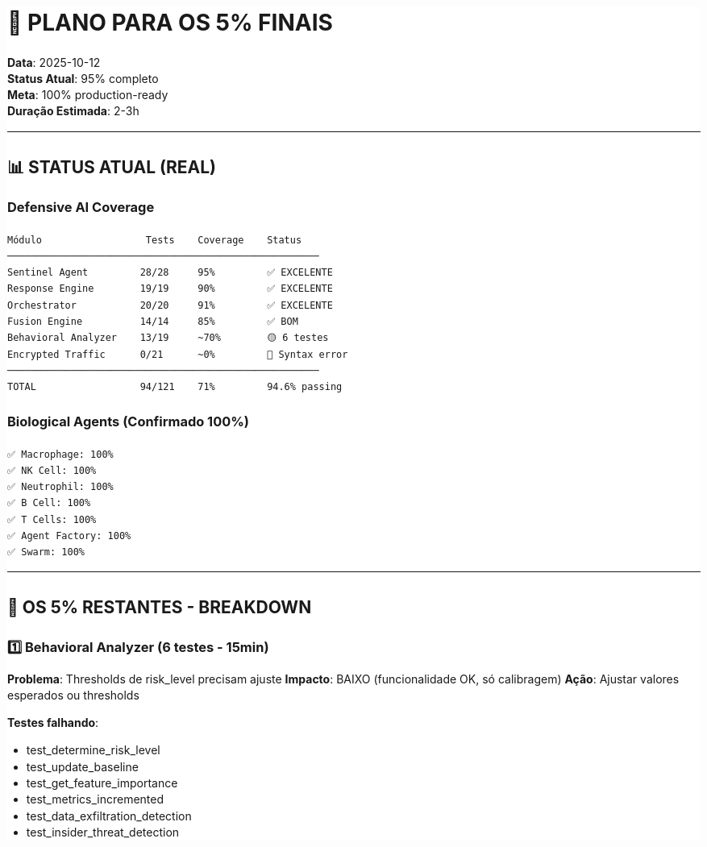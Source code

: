 # 🎯 PLANO PARA OS 5% FINAIS

**Data**: 2025-10-12  
**Status Atual**: 95% completo  
**Meta**: 100% production-ready  
**Duração Estimada**: 2-3h

---

## 📊 STATUS ATUAL (REAL)

### Defensive AI Coverage
```
Módulo                  Tests    Coverage    Status
──────────────────────────────────────────────────────
Sentinel Agent         28/28     95%         ✅ EXCELENTE
Response Engine        19/19     90%         ✅ EXCELENTE
Orchestrator           20/20     91%         ✅ EXCELENTE
Fusion Engine          14/14     85%         ✅ BOM
Behavioral Analyzer    13/19     ~70%        🟡 6 testes
Encrypted Traffic      0/21      ~0%         🔴 Syntax error
──────────────────────────────────────────────────────
TOTAL                  94/121    71%         94.6% passing
```

### Biological Agents (Confirmado 100%)
```
✅ Macrophage: 100%
✅ NK Cell: 100%
✅ Neutrophil: 100%
✅ B Cell: 100%
✅ T Cells: 100%
✅ Agent Factory: 100%
✅ Swarm: 100%
```

---

## 🎯 OS 5% RESTANTES - BREAKDOWN

### 1️⃣ Behavioral Analyzer (6 testes - 15min)
**Problema**: Thresholds de risk_level precisam ajuste
**Impacto**: BAIXO (funcionalidade OK, só calibragem)
**Ação**: Ajustar valores esperados ou thresholds

**Testes falhando**:
- test_determine_risk_level
- test_update_baseline  
- test_get_feature_importance
- test_metrics_incremented
- test_data_exfiltration_detection
- test_insider_threat_detection
